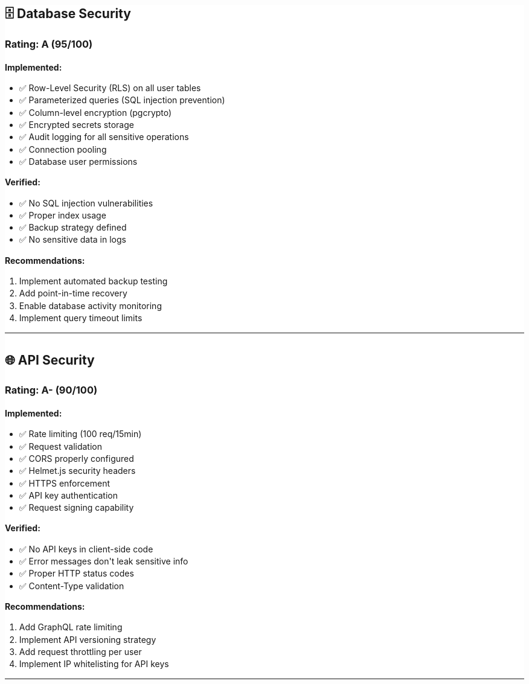 
## 🗄️ Database Security

### Rating: A (95/100)

**Implemented:**
- ✅ Row-Level Security (RLS) on all user tables
- ✅ Parameterized queries (SQL injection prevention)
- ✅ Column-level encryption (pgcrypto)
- ✅ Encrypted secrets storage
- ✅ Audit logging for all sensitive operations
- ✅ Connection pooling
- ✅ Database user permissions

**Verified:**
- ✅ No SQL injection vulnerabilities
- ✅ Proper index usage
- ✅ Backup strategy defined
- ✅ No sensitive data in logs

**Recommendations:**
1. Implement automated backup testing
2. Add point-in-time recovery
3. Enable database activity monitoring
4. Implement query timeout limits

---

## 🌐 API Security

### Rating: A- (90/100)

**Implemented:**
- ✅ Rate limiting (100 req/15min)
- ✅ Request validation
- ✅ CORS properly configured
- ✅ Helmet.js security headers
- ✅ HTTPS enforcement
- ✅ API key authentication
- ✅ Request signing capability

**Verified:**
- ✅ No API keys in client-side code
- ✅ Error messages don't leak sensitive info
- ✅ Proper HTTP status codes
- ✅ Content-Type validation

**Recommendations:**
1. Add GraphQL rate limiting
2. Implement API versioning strategy
3. Add request throttling per user
4. Implement IP whitelisting for API keys

---